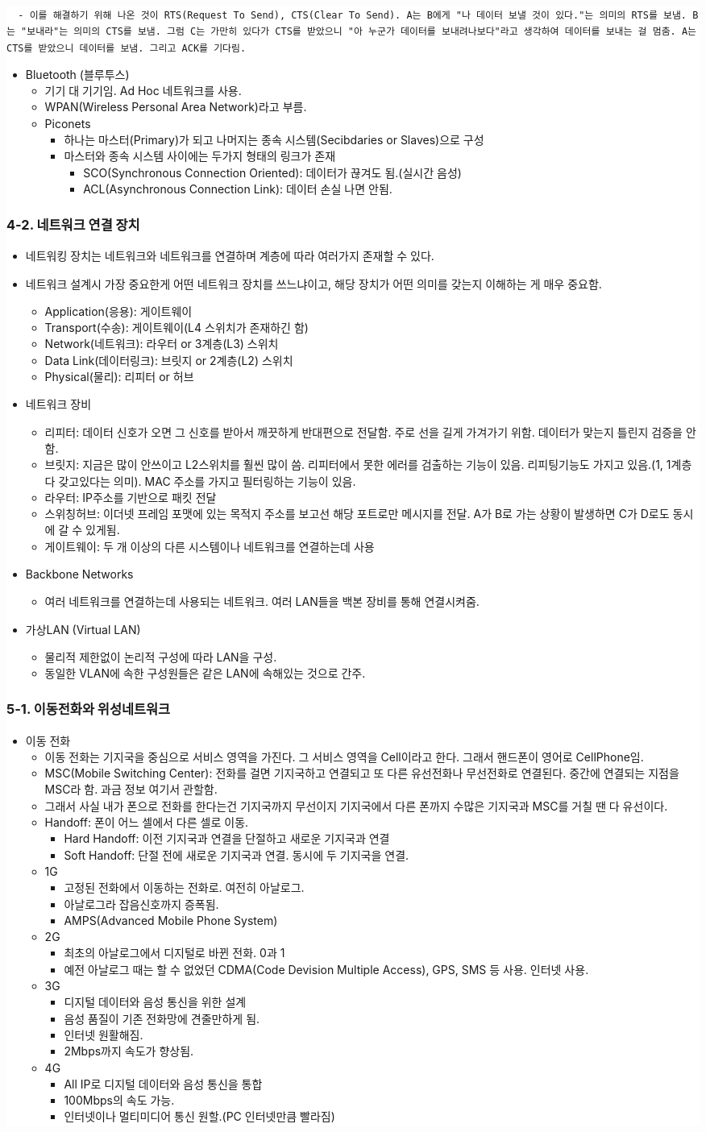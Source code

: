       - 이를 해결하기 위해 나온 것이 RTS(Request To Send), CTS(Clear To Send). A는 B에게 "나 데이터 보낼 것이 있다."는 의미의 RTS를 보냄. B는 "보내라"는 의미의 CTS를 보냄. 그럼 C는 가만히 있다가 CTS를 받았으니 "아 누군가 데이터를 보내려나보다"라고 생각하여 데이터를 보내는 걸 멈춤. A는 CTS를 받았으니 데이터를 보냄. 그리고 ACK를 기다림.

- Bluetooth (블루투스)
  - 기기 대 기기임. Ad Hoc 네트워크를 사용.
  - WPAN(Wireless Personal Area Network)라고 부름.
  - Piconets
    - 하나는 마스터(Primary)가 되고 나머지는 종속 시스템(Secibdaries or Slaves)으로 구성
    - 마스터와 종속 시스템 사이에는 두가지 형태의 링크가 존재
      - SCO(Synchronous Connection Oriented): 데이터가 끊겨도 됨.(실시간 음성)
      - ACL(Asynchronous Connection Link): 데이터 손실 나면 안됨.

### 4-2. 네트워크 연결 장치

- 네트워킹 장치는 네트워크와 네트워크를 연결하며 계층에 따라 여러가지 존재할 수 있다.
- 네트워크 설계시 가장 중요한게 어떤 네트워크 장치를 쓰느냐이고, 해당 장치가 어떤 의미를 갖는지 이해하는 게 매우 중요함.
  - Application(응용): 게이트웨이
  - Transport(수송): 게이트웨이(L4 스위치가 존재하긴 함)
  - Network(네트워크): 라우터 or 3계층(L3) 스위치
  - Data Link(데이터링크): 브릿지 or 2계층(L2) 스위치
  - Physical(물리): 리피터 or 허브

- 네트워크 장비
  - 리피터: 데이터 신호가 오면 그 신호를 받아서 깨끗하게 반대편으로 전달함. 주로 선을 길게 가겨가기 위함. 데이터가 맞는지 틀린지 검증을 안함.
  - 브릿지: 지금은 많이 안쓰이고 L2스위치를 훨씬 많이 씀. 리피터에서 못한 에러를 검출하는 기능이 있음. 리피팅기능도 가지고 있음.(1, 1계층 다 갖고있다는 의미). MAC 주소를 가지고 필터링하는 기능이 있음.
  - 라우터: IP주소를 기반으로 패킷 전달
  - 스위칭허브: 이더넷 프레임 포맷에 있는 목적지 주소를 보고선 해당 포트로만 메시지를 전달. A가 B로 가는 상황이 발생하면 C가 D로도 동시에 갈 수 있게됨.
  - 게이트웨이: 두 개 이상의 다른 시스템이나 네트워크를 연결하는데 사용

- Backbone Networks
  - 여러 네트워크를 연결하는데 사용되는 네트워크. 여러 LAN들을 백본 장비를 통해 연결시켜줌.

- 가상LAN (Virtual LAN)
  - 물리적 제한없이 논리적 구성에 따라 LAN을 구성.
  - 동일한 VLAN에 속한 구성원들은 같은 LAN에 속해있는 것으로 간주.

### 5-1. 이동전화와 위성네트워크

- 이동 전화
  - 이동 전화는 기지국을 중심으로 서비스 영역을 가진다. 그 서비스 영역을 Cell이라고 한다. 그래서 핸드폰이 영어로 CellPhone임.
  - MSC(Mobile Switching Center): 전화를 걸면 기지국하고 연결되고 또 다른 유선전화나 무선전화로 연결된다. 중간에 연결되는 지점을 MSC라 함. 과금 정보 여기서 관할함.
  - 그래서 사실 내가 폰으로 전화를 한다는건 기지국까지 무선이지 기지국에서 다른 폰까지 수많은 기지국과 MSC를 거칠 땐 다 유선이다.
  - Handoff: 폰이 어느 셀에서 다른 셀로 이동.
    - Hard Handoff: 이전 기지국과 연결을 단절하고 새로운 기지국과 연결
    - Soft Handoff: 단절 전에 새로운 기지국과 연결. 동시에 두 기지국을 연결.
  - 1G
    - 고정된 전화에서 이동하는 전화로. 여전히 아날로그.
    - 아날로그라 잡음신호까지 증폭됨.
    - AMPS(Advanced Mobile Phone System)
  - 2G
    - 최초의 아날로그에서 디지털로 바뀐 전화. 0과 1
    - 예전 아날로그 때는 할 수 없었던 CDMA(Code Devision Multiple Access), GPS, SMS 등 사용. 인터넷 사용.
  - 3G
    - 디지털 데이터와 음성 통신을 위한 설계
    - 음성 품질이 기존 전화망에 견줄만하게 됨.
    - 인터넷 원활해짐.
    - 2Mbps까지 속도가 향상됨.
  - 4G
    - All IP로 디지털 데이터와 음성 통신을 통합
    - 100Mbps의 속도 가능.
    - 인터넷이나 멀티미디어 통신 원할.(PC 인터넷만큼 빨라짐)
